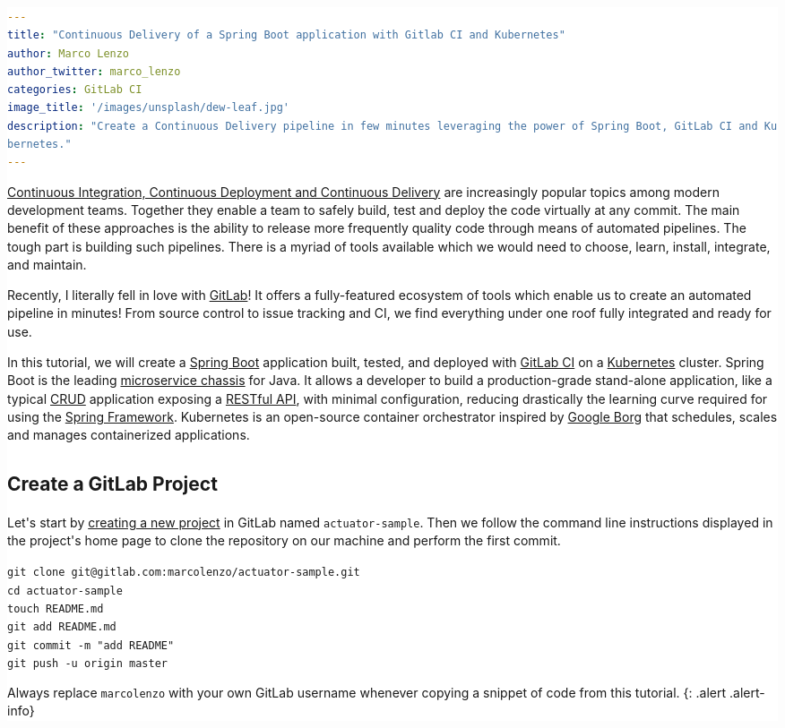 ```yaml
---
title: "Continuous Delivery of a Spring Boot application with Gitlab CI and Kubernetes"
author: Marco Lenzo
author_twitter: marco_lenzo
categories: GitLab CI
image_title: '/images/unsplash/dew-leaf.jpg'
description: "Create a Continuous Delivery pipeline in few minutes leveraging the power of Spring Boot, GitLab CI and Kubernetes."
---
```


[Continuous Integration, Continuous Deployment and Continuous Delivery](https://about.gitlab.com/2016/08/05/continuous-integration-delivery-and-deployment-with-gitlab/) are increasingly popular topics among modern development teams. Together they enable a team to safely build, test and deploy the code virtually at any commit. The main benefit of these approaches is the ability to release more frequently quality code through means of automated pipelines. The tough part is building such pipelines. There is a myriad of tools available which we would need to choose, learn, install, integrate, and maintain. 

Recently, I literally fell in love with [GitLab](https://gitlab.com/)! It offers a fully-featured ecosystem of tools which enable us to create an automated pipeline in minutes! From source control to issue tracking and CI, we find everything under one roof fully integrated and ready for use.

In this tutorial, we will create a [Spring Boot](https://projects.spring.io/spring-boot/) application built, tested, and deployed with [GitLab CI](https://about.gitlab.com/gitlab-ci/) on a [Kubernetes](http://kubernetes.io/) cluster. Spring Boot is the leading [microservice chassis](http://microservices.io/patterns/microservice-chassis.html) for Java. It allows a developer to build a production-grade stand-alone application, like a typical [CRUD](https://en.wikipedia.org/wiki/Create,_read,_update_and_delete) application exposing a [RESTful API](https://en.wikipedia.org/wiki/Representational_state_transfer),  with minimal configuration, reducing drastically the learning curve required for using the [Spring Framework](https://spring.io/). Kubernetes is an open-source container orchestrator inspired by [Google Borg](http://static.googleusercontent.com/media/research.google.com/en//pubs/archive/43438.pdf) that schedules, scales and manages containerized applications.


## Create a GitLab Project

Let's start by [creating a new project](https://gitlab.com/projects/new) in GitLab named `actuator-sample`. Then we follow the command line instructions displayed in the project's home page to clone the repository on our machine and perform the first commit.

```shell
git clone git@gitlab.com:marcolenzo/actuator-sample.git
cd actuator-sample
touch README.md
git add README.md
git commit -m "add README"
git push -u origin master
```

Always replace `marcolenzo` with your own GitLab username whenever copying a snippet of code from this tutorial.
{: .alert .alert-info}
